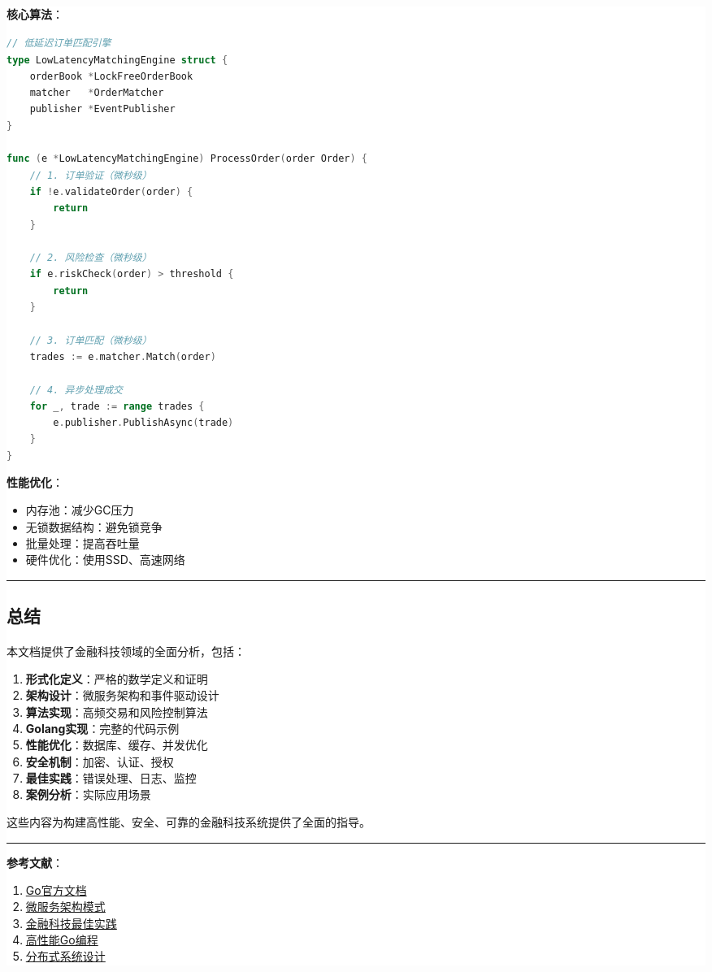 **核心算法**：

```go
// 低延迟订单匹配引擎
type LowLatencyMatchingEngine struct {
    orderBook *LockFreeOrderBook
    matcher   *OrderMatcher
    publisher *EventPublisher
}

func (e *LowLatencyMatchingEngine) ProcessOrder(order Order) {
    // 1. 订单验证（微秒级）
    if !e.validateOrder(order) {
        return
    }
    
    // 2. 风险检查（微秒级）
    if e.riskCheck(order) > threshold {
        return
    }
    
    // 3. 订单匹配（微秒级）
    trades := e.matcher.Match(order)
    
    // 4. 异步处理成交
    for _, trade := range trades {
        e.publisher.PublishAsync(trade)
    }
}
```

**性能优化**：

- 内存池：减少GC压力
- 无锁数据结构：避免锁竞争
- 批量处理：提高吞吐量
- 硬件优化：使用SSD、高速网络

---

## 总结

本文档提供了金融科技领域的全面分析，包括：

1. **形式化定义**：严格的数学定义和证明
2. **架构设计**：微服务架构和事件驱动设计
3. **算法实现**：高频交易和风险控制算法
4. **Golang实现**：完整的代码示例
5. **性能优化**：数据库、缓存、并发优化
6. **安全机制**：加密、认证、授权
7. **最佳实践**：错误处理、日志、监控
8. **案例分析**：实际应用场景

这些内容为构建高性能、安全、可靠的金融科技系统提供了全面的指导。

---

**参考文献**：

1. [Go官方文档](https://golang.org/doc/)
2. [微服务架构模式](https://microservices.io/)
3. [金融科技最佳实践](https://www.fintech.com/)
4. [高性能Go编程](https://github.com/dgrijalva/jwt-go)
5. [分布式系统设计](https://en.wikipedia.org/wiki/Distributed_system)
